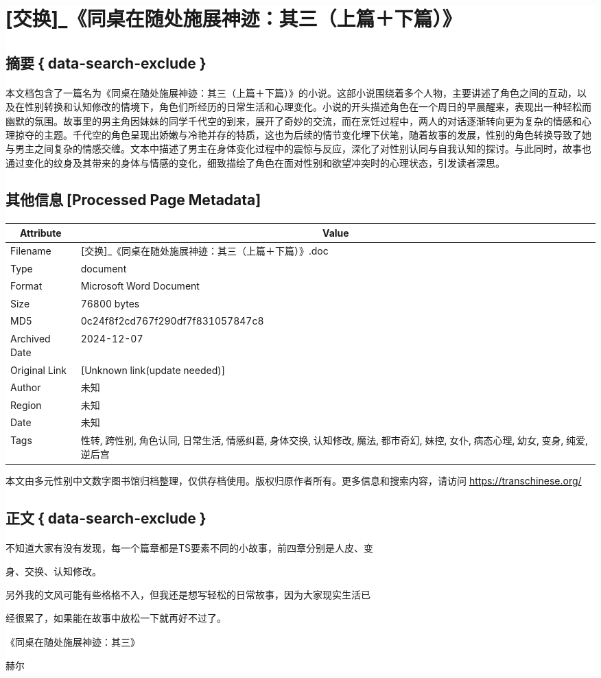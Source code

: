 # [交换]_《同桌在随处施展神迹：其三（上篇＋下篇）》



## 摘要  { data-search-exclude }


本文档包含了一篇名为《同桌在随处施展神迹：其三（上篇＋下篇）》的小说。这部小说围绕着多个人物，主要讲述了角色之间的互动，以及在性别转换和认知修改的情境下，角色们所经历的日常生活和心理变化。小说的开头描述角色在一个周日的早晨醒来，表现出一种轻松而幽默的氛围。故事里的男主角因妹妹的同学千代空的到来，展开了奇妙的交流，而在烹饪过程中，两人的对话逐渐转向更为复杂的情感和心理掠夺的主题。千代空的角色呈现出娇嫩与冷艳并存的特质，这也为后续的情节变化埋下伏笔，随着故事的发展，性别的角色转换导致了她与男主之间复杂的情感交缠。文本中描述了男主在身体变化过程中的震惊与反应，深化了对性别认同与自我认知的探讨。与此同时，故事也通过变化的纹身及其带来的身体与情感的变化，细致描绘了角色在面对性别和欲望冲突时的心理状态，引发读者深思。



## 其他信息 [Processed Page Metadata]

| Attribute       | Value                                  |
|-----------------|----------------------------------------|
| Filename        | [交换]_《同桌在随处施展神迹：其三（上篇＋下篇）》.doc                             |
| Type            | document                                 |
| Format          | Microsoft Word Document                               |
| Size            | 76800 bytes                           |
| MD5             | 0c24f8f2cd767f290df7f831057847c8                                  |
| Archived Date   | 2024-12-07                             |
| Original Link   | [Unknown link(update needed)]                         |
| Author          | 未知                               |
| Region          | 未知                               |
| Date            | 未知                                 |
| Tags            | 性转, 跨性别, 角色认同, 日常生活, 情感纠葛, 身体交换, 认知修改, 魔法, 都市奇幻, 妹控, 女仆, 病态心理, 幼女, 变身, 纯爱, 逆后宫                                 |

本文由多元性别中文数字图书馆归档整理，仅供存档使用。版权归原作者所有。更多信息和搜索内容，请访问 <https://transchinese.org/>


## 正文 { data-search-exclude }


不知道大家有没有发现，每一个篇章都是TS要素不同的小故事，前四章分别是人皮、变

身、交换、认知修改。

另外我的文风可能有些格格不入，但我还是想写轻松的日常故事，因为大家现实生活已

经很累了，如果能在故事中放松一下就再好不过了。

《同桌在随处施展神迹：其三》

赫尔
